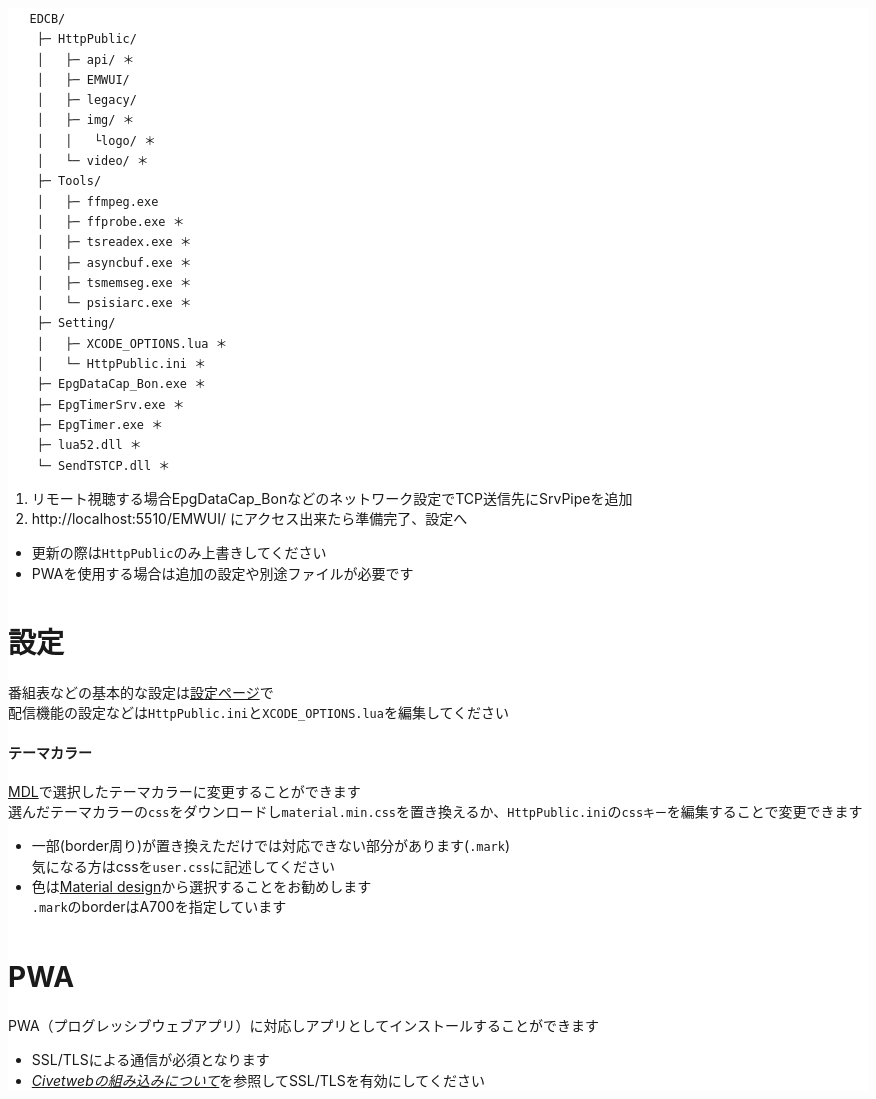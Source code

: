        EDCB/
        ├─ HttpPublic/
        │   ├─ api/ ＊
        │   ├─ EMWUI/
        │   ├─ legacy/
        │   ├─ img/ ＊
        │   │   └logo/ ＊
        │   └─ video/ ＊
        ├─ Tools/
        │   ├─ ffmpeg.exe
        │   ├─ ffprobe.exe ＊
        │   ├─ tsreadex.exe ＊
        │   ├─ asyncbuf.exe ＊
        │   ├─ tsmemseg.exe ＊
        │   └─ psisiarc.exe ＊
        ├─ Setting/
        │   ├─ XCODE_OPTIONS.lua ＊
        │   └─ HttpPublic.ini ＊
        ├─ EpgDataCap_Bon.exe ＊
        ├─ EpgTimerSrv.exe ＊
        ├─ EpgTimer.exe ＊
        ├─ lua52.dll ＊
        └─ SendTSTCP.dll ＊

1. リモート視聴する場合EpgDataCap_Bonなどのネットワーク設定でTCP送信先にSrvPipeを追加
1. http://localhost:5510/EMWUI/ にアクセス出来たら準備完了、設定へ  

* 更新の際は`HttpPublic`のみ上書きしてください  
* PWAを使用する場合は追加の設定や別途ファイルが必要です


# 設定
番組表などの基本的な設定は[設定ページ](http://localhost:5510/EMWUI/setting)で  
配信機能の設定などは`HttpPublic.ini`と`XCODE_OPTIONS.lua`を編集してください  

#### テーマカラー
[MDL](http://www.getmdl.io/customize/index.html)で選択したテーマカラーに変更することができます  
選んだテーマカラーの`css`をダウンロードし`material.min.css`を置き換えるか、`HttpPublic.ini`の`cssキー`を編集することで変更できます  
* 一部(border周り)が置き換えただけでは対応できない部分があります(`.mark`)  
気になる方はcssを`user.css`に記述してください  
* 色は[Material design](http://www.google.com/design/spec/style/color.html#color-color-palette)から選択することをお勧めします  
`.mark`のborderはA700を指定しています


# PWA
PWA（プログレッシブウェブアプリ）に対応しアプリとしてインストールすることができます  
* SSL/TLSによる通信が必須となります
* [*Civetwebの組み込みについて*](https://github.com/xtne6f/EDCB/blob/work-plus-s/Document/Readme_Mod.txt#civetweb%E3%81%AE%E7%B5%84%E3%81%BF%E8%BE%BC%E3%81%BF%E3%81%AB%E3%81%A4%E3%81%84%E3%81%A6)を参照してSSL/TLSを有効にしてください
